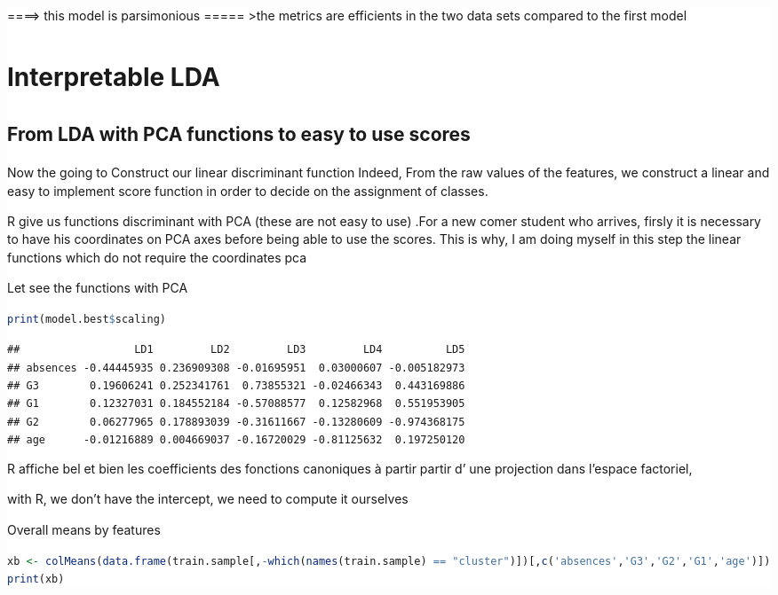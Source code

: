 ====> this model is parsimonious ===== \>the metrics are efficients in
the two data sets compared to the first model

# Interpretable LDA

## From LDA with PCA functions to easy to use scores

Now the going to Construct our linear discriminant function Indeed, From
the raw values of the features, we construct a linear and easy to
implement score function in order to decide on the assignment of
classes.

R give us functions discriminant with PCA (these are not easy to use)
.For a new comer student who arrives, firsly it is necessary to have his
coordinates on PCA axes before being able to use the scores. This is
why, I am doing myself in this step the linear functions which do not
require the coordinates pca

Let see the functions with PCA

``` r
print(model.best$scaling)
```

    ##                  LD1         LD2         LD3         LD4          LD5
    ## absences -0.44445935 0.236909308 -0.01695951  0.03000607 -0.005182973
    ## G3        0.19606241 0.252341761  0.73855321 -0.02466343  0.443169886
    ## G1        0.12327031 0.184552184 -0.57088577  0.12582968  0.551953905
    ## G2        0.06277965 0.178893039 -0.31611667 -0.13280609 -0.974368175
    ## age      -0.01216889 0.004669037 -0.16720029 -0.81125632  0.197250120

R affiche bel et bien les coefficients des fonctions canoniques à partir
partir d’ une projection dans l’espace factoriel,

with R, we don’t have the intercept, we need to compute it ourselves

Overall means by features

``` r
xb <- colMeans(data.frame(train.sample[,-which(names(train.sample) == "cluster")])[,c('absences','G3','G2','G1','age')])
print(xb)
```
